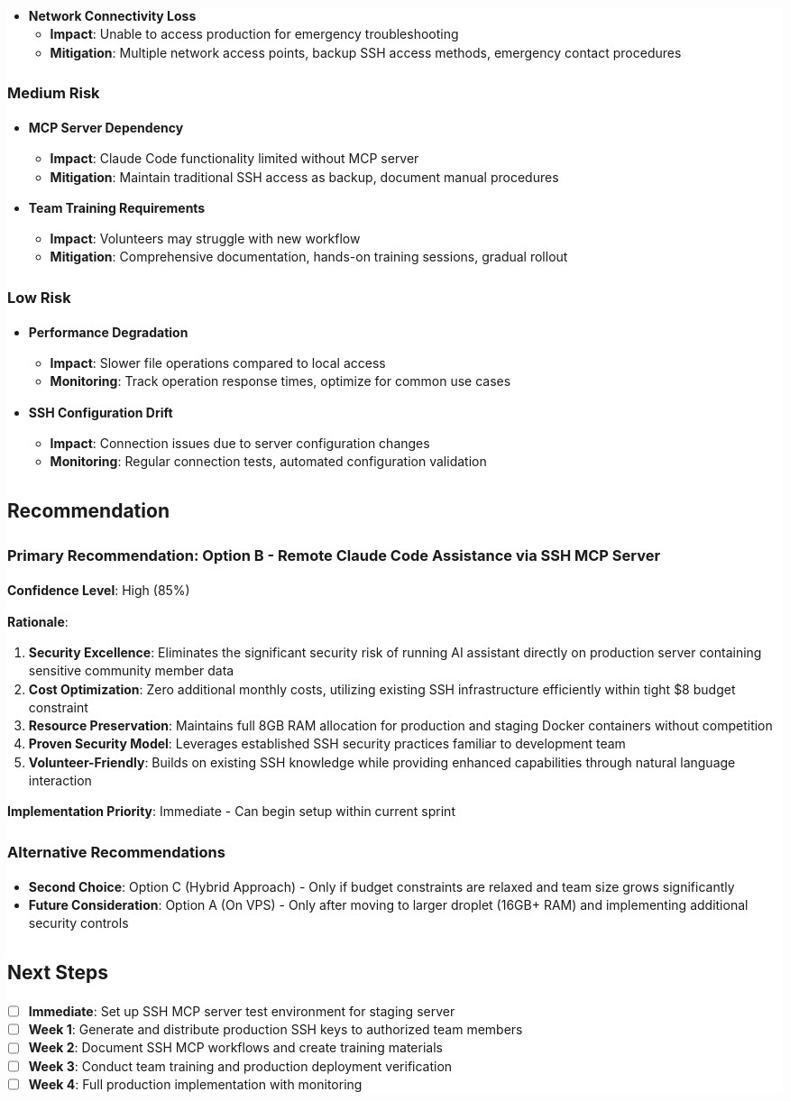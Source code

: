 - **Network Connectivity Loss**
  - **Impact**: Unable to access production for emergency troubleshooting
  - **Mitigation**: Multiple network access points, backup SSH access methods, emergency contact procedures

### Medium Risk
- **MCP Server Dependency**
  - **Impact**: Claude Code functionality limited without MCP server
  - **Mitigation**: Maintain traditional SSH access as backup, document manual procedures

- **Team Training Requirements**
  - **Impact**: Volunteers may struggle with new workflow
  - **Mitigation**: Comprehensive documentation, hands-on training sessions, gradual rollout

### Low Risk
- **Performance Degradation**
  - **Impact**: Slower file operations compared to local access
  - **Monitoring**: Track operation response times, optimize for common use cases

- **SSH Configuration Drift**
  - **Impact**: Connection issues due to server configuration changes
  - **Monitoring**: Regular connection tests, automated configuration validation

## Recommendation

### Primary Recommendation: Option B - Remote Claude Code Assistance via SSH MCP Server
**Confidence Level**: High (85%)

**Rationale**:
1. **Security Excellence**: Eliminates the significant security risk of running AI assistant directly on production server containing sensitive community member data
2. **Cost Optimization**: Zero additional monthly costs, utilizing existing SSH infrastructure efficiently within tight $8 budget constraint
3. **Resource Preservation**: Maintains full 8GB RAM allocation for production and staging Docker containers without competition
4. **Proven Security Model**: Leverages established SSH security practices familiar to development team
5. **Volunteer-Friendly**: Builds on existing SSH knowledge while providing enhanced capabilities through natural language interaction

**Implementation Priority**: Immediate - Can begin setup within current sprint

### Alternative Recommendations
- **Second Choice**: Option C (Hybrid Approach) - Only if budget constraints are relaxed and team size grows significantly
- **Future Consideration**: Option A (On VPS) - Only after moving to larger droplet (16GB+ RAM) and implementing additional security controls

## Next Steps
- [ ] **Immediate**: Set up SSH MCP server test environment for staging server
- [ ] **Week 1**: Generate and distribute production SSH keys to authorized team members
- [ ] **Week 2**: Document SSH MCP workflows and create training materials
- [ ] **Week 3**: Conduct team training and production deployment verification
- [ ] **Week 4**: Full production implementation with monitoring
